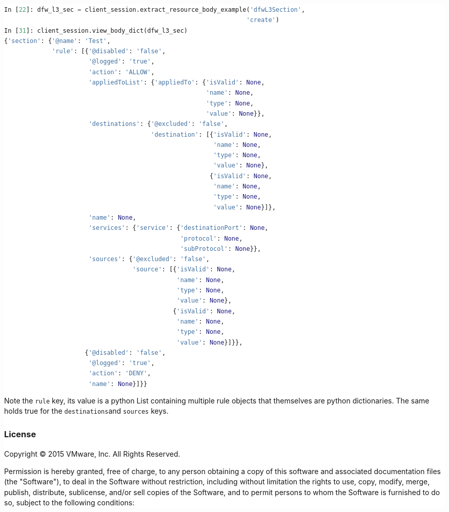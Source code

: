 ```python
In [22]: dfw_l3_sec = client_session.extract_resource_body_example('dfwL3Section',
                                                                  'create')
In [31]: client_session.view_body_dict(dfw_l3_sec)
{'section': {'@name': 'Test',
             'rule': [{'@disabled': 'false',
                       '@logged': 'true',
                       'action': 'ALLOW',
                       'appliedToList': {'appliedTo': {'isValid': None,
                                                       'name': None,
                                                       'type': None,
                                                       'value': None}},
                       'destinations': {'@excluded': 'false',
                                        'destination': [{'isValid': None,
                                                         'name': None,
                                                         'type': None,
                                                         'value': None},
                                                        {'isValid': None,
                                                         'name': None,
                                                         'type': None,
                                                         'value': None}]},
                       'name': None,
                       'services': {'service': {'destinationPort': None,
                                                'protocol': None,
                                                'subProtocol': None}},
                       'sources': {'@excluded': 'false',
                                   'source': [{'isValid': None,
                                               'name': None,
                                               'type': None,
                                               'value': None},
                                              {'isValid': None,
                                               'name': None,
                                               'type': None,
                                               'value': None}]}},
                      {'@disabled': 'false',
                       '@logged': 'true',
                       'action': 'DENY',
                       'name': None}]}}
```
Note the ```rule``` key, its value is a python List containing multiple rule objects that themselves
are python dictionaries. The same holds true for the ```destinations```and ```sources``` keys.

### License

Copyright © 2015 VMware, Inc. All Rights Reserved.

Permission is hereby granted, free of charge, to any person obtaining a copy of this software and associated
documentation files (the "Software"), to deal in the Software without restriction, including without limitation
the rights to use, copy, modify, merge, publish, distribute, sublicense, and/or sell copies of the Software, and
to permit persons to whom the Software is furnished to do so, subject to the following conditions:
